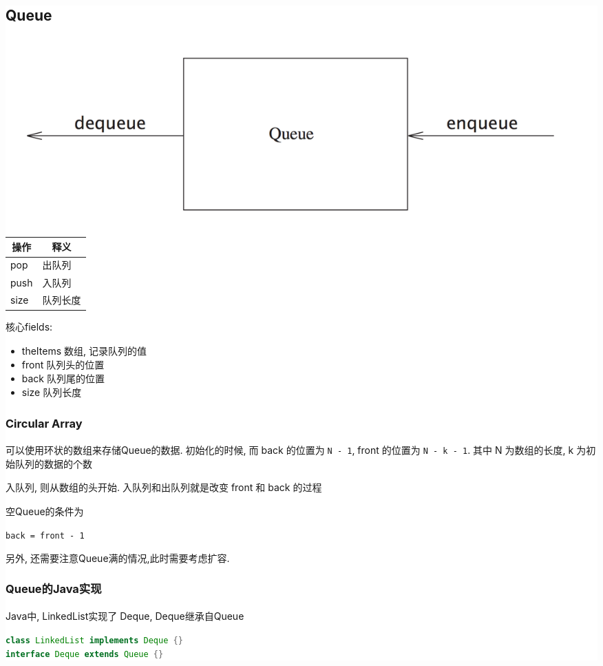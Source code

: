 Queue
-----
![queue](https://raw.githubusercontent.com/dengqinghua/roses/master/assets/images/queue.png)

|  操作  |  释义    |
| ----   | ------   |
| pop    | 出队列 |
| push   | 入队列 |
| size   | 队列长度 |

核心fields:

- theItems 数组, 记录队列的值
- front    队列头的位置
- back     队列尾的位置
- size     队列长度

### Circular Array
可以使用环状的数组来存储Queue的数据. 初始化的时候, 而 back 的位置为 `N - 1`, front 的位置为 `N - k - 1`. 其中 N 为数组的长度, k 为初始队列的数据的个数

入队列, 则从数组的头开始. 入队列和出队列就是改变 front 和 back 的过程

空Queue的条件为

```
back = front - 1
```

另外, 还需要注意Queue满的情况,此时需要考虑扩容.

### Queue的Java实现
Java中, LinkedList实现了 Deque, Deque继承自Queue

```java
class LinkedList implements Deque {}
interface Deque extends Queue {}
```
